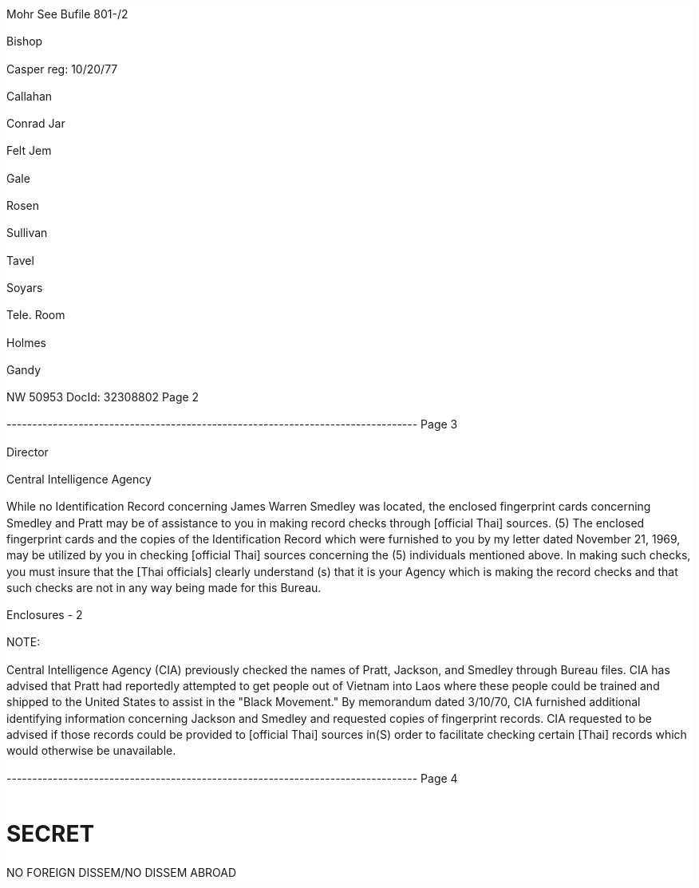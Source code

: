 Mohr See Bufile 801-/2

Bishop

Casper reg: 10/20/77

Callahan

Conrad Jar

Felt Jem

Gale

Rosen

Sullivan

Tavel

Soyars

Tele. Room

Holmes

Gandy

NW 50953 DocId: 32308802 Page 2


-------------------------------------------------------------------------------- Page 3

Director

Central Intelligence Agency

While no Identification Record concerning James Warren Smedley was located, the enclosed fingerprint cards concerning Smedley and Pratt may be of assistance to you in making record checks through [official Thai] sources. (5)
The enclosed fingerprint cards and the copies of the Identification Record which were furnished to you by my letter dated November 21, 1969, may be utilized by you in checking [official Thai] sources concerning the (5) individuals mentioned above. In making such checks, you must insure that the [Thai officials] clearly understand (s) that it is your Agency which is making the record checks and that such checks are not in any way being made for this Bureau.

Enclosures - 2

NOTE:

Central Intelligence Agency (CIA) previously checked the names of Pratt, Jackson, and Smedley through Bureau files. CIA has advised that Pratt had reportedly attempted to get people out of Vietnam into Laos where these people could be trained and shipped to the United States to assist in the "Black Movement." By memorandum dated 3/10/70, CIA furnished additional identifying information concerning Jackson and Smedley and requested copies of fingerprint records. CIA requested to be advised if those records could be provided to [official Thai] sources in(S) order to facilitate checking certain [Thai] records which would otherwise be unavailable.


-------------------------------------------------------------------------------- Page 4

# SECRET
NO FOREIGN DISSEM/NO DISSEM ABROAD
